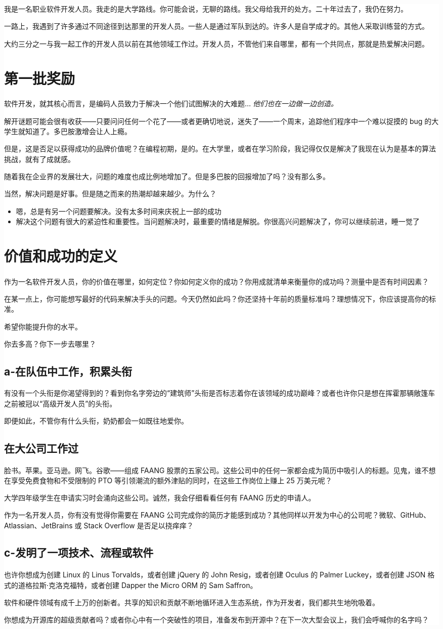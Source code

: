 我是一名职业软件开发人员。我走的是大学路线。你可能会说，无聊的路线。我父母给我开的处方。二十年过去了，我仍在努力。

一路上，我遇到了许多通过不同途径到达那里的开发人员。一些人是通过军队到达的。许多人是自学成才的。其他人采取训练营的方式。

大约三分之一与我一起工作的开发人员以前在其他领域工作过。开发人员，不管他们来自哪里，都有一个共同点，那就是热爱解决问题。

# 第一批奖励

软件开发，就其核心而言，是编码人员致力于解决一个他们试图解决的大难题… *他们也在一边做一边创造。*

解开谜题可能会很有收获——只要问问任何一个花了——或者更确切地说，迷失了——一个周末，追踪他们程序中一个难以捉摸的 bug 的大学生就知道了。多巴胺激增会让人上瘾。

但是，这是否足以获得成功的品牌价值呢？在编程初期，是的。在大学里，或者在学习阶段，我记得仅仅是解决了我现在认为是基本的算法挑战，就有了成就感。

随着我在企业界的发展壮大，问题的难度也成比例地增加了。但是多巴胺的回报增加了吗？没有那么多。

当然，解决问题是好事。但是随之而来的热潮却越来越少。为什么？

*   嗯，总是有另一个问题要解决。没有太多时间来庆祝上一部的成功
*   解决这个问题有很大的紧迫性和重要性。当问题解决时，最重要的情绪是解脱。你很高兴问题解决了，你可以继续前进，睡一觉了

# 价值和成功的定义

作为一名软件开发人员，你的价值在哪里，如何定位？你如何定义你的成功？你用成就清单来衡量你的成功吗？测量中是否有时间因素？

在某一点上，你可能想写最好的代码来解决手头的问题。今天仍然如此吗？你还坚持十年前的质量标准吗？理想情况下，你应该提高你的标准。

希望你能提升你的水平。

你去多高？你下一步去哪里？

## a-在队伍中工作，积累头衔

有没有一个头衔是你渴望得到的？看到你名字旁边的“建筑师”头衔是否标志着你在该领域的成功巅峰？或者也许你只是想在挥霍那辆敞篷车之前被冠以“高级开发人员”的头衔。

即便如此，不管你有什么头衔，奶奶都会一如既往地爱你。

## 在大公司工作过

脸书。苹果。亚马逊。网飞。谷歌——组成 FAANG 股票的五家公司。这些公司中的任何一家都会成为简历中吸引人的标题。见鬼，谁不想在享受免费食物和不受限制的 PTO 等引领潮流的额外津贴的同时，在这些工作岗位上赚上 25 万美元呢？

大学四年级学生在申请实习时会涌向这些公司。诚然，我会仔细看看任何有 FAANG 历史的申请人。

作为一名开发人员，你有没有觉得你需要在 FAANG 公司完成你的简历才能感到成功？其他同样以开发为中心的公司呢？微软、GitHub、Atlassian、JetBrains 或 Stack Overflow 是否足以挠痒痒？

## c-发明了一项技术、流程或软件

也许你想成为创建 Linux 的 Linus Torvalds，或者创建 jQuery 的 John Resig，或者创建 Oculus 的 Palmer Luckey，或者创建 JSON 格式的道格拉斯·克洛克福特，或者创建 Dapper the Micro ORM 的 Sam Saffron。

软件和硬件领域有成千上万的创新者。共享的知识和贡献不断地循环进入生态系统，作为开发者，我们都共生地吮吸着。

你想成为开源库的超级贡献者吗？或者你心中有一个突破性的项目，准备发布到开源中？在下一次大型会议上，我们会呼喊你的名字吗？
